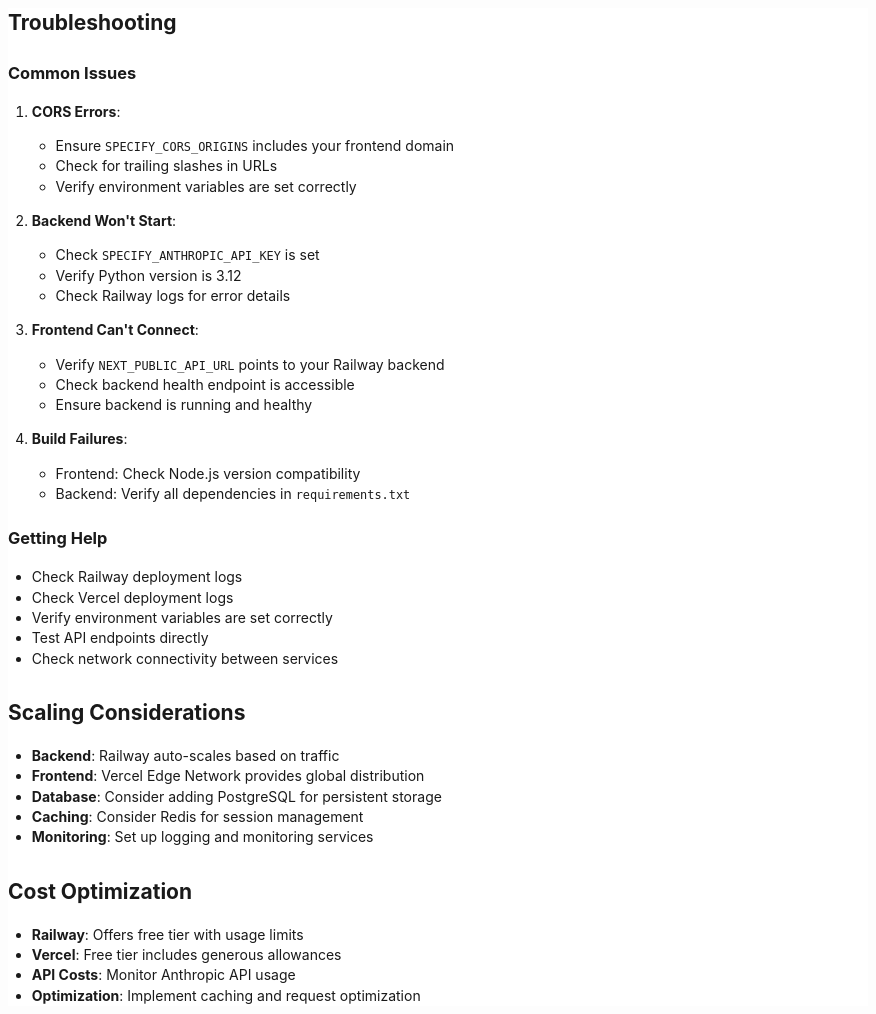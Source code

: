 ## Troubleshooting

### Common Issues

1. **CORS Errors**:
   - Ensure `SPECIFY_CORS_ORIGINS` includes your frontend domain
   - Check for trailing slashes in URLs
   - Verify environment variables are set correctly

2. **Backend Won't Start**:
   - Check `SPECIFY_ANTHROPIC_API_KEY` is set
   - Verify Python version is 3.12
   - Check Railway logs for error details

3. **Frontend Can't Connect**:
   - Verify `NEXT_PUBLIC_API_URL` points to your Railway backend
   - Check backend health endpoint is accessible
   - Ensure backend is running and healthy

4. **Build Failures**:
   - Frontend: Check Node.js version compatibility
   - Backend: Verify all dependencies in `requirements.txt`

### Getting Help

- Check Railway deployment logs
- Check Vercel deployment logs
- Verify environment variables are set correctly
- Test API endpoints directly
- Check network connectivity between services

## Scaling Considerations

- **Backend**: Railway auto-scales based on traffic
- **Frontend**: Vercel Edge Network provides global distribution
- **Database**: Consider adding PostgreSQL for persistent storage
- **Caching**: Consider Redis for session management
- **Monitoring**: Set up logging and monitoring services

## Cost Optimization

- **Railway**: Offers free tier with usage limits
- **Vercel**: Free tier includes generous allowances
- **API Costs**: Monitor Anthropic API usage
- **Optimization**: Implement caching and request optimization